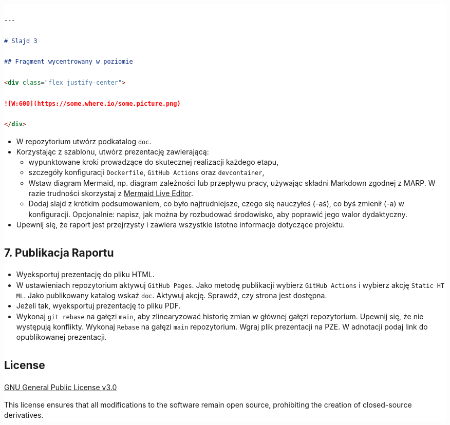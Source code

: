 ```markdown

---

# Slajd 3

## Fragment wycentrowany w poziomie

<div class="flex justify-center">

![W:600](https://some.where.io/some.picture.png)

</div>
```

- W repozytorium utwórz podkatalog `doc`.
- Korzystając z szablonu, utwórz prezentację zawierającą:
  - wypunktowane kroki prowadzące do skutecznej realizacji każdego etapu,
  - szczegóły konfiguracji `Dockerfile`, `GitHub Actions` oraz `devcontainer`,
  - Wstaw diagram Mermaid, np. diagram zależności lub przepływu pracy, używając składni Markdown zgodnej z MARP. W razie trudności skorzystaj z [Mermaid Live Editor](https://mermaid.live).
  - Dodaj slajd z krótkim podsumowaniem, co było najtrudniejsze, czego się nauczyłeś (-aś), co byś zmienił (-a) w konfiguracji. Opcjonalnie: napisz, jak można by rozbudować środowisko, aby poprawić jego walor dydaktyczny.
- Upewnij się, że raport jest przejrzysty i zawiera wszystkie istotne informacje dotyczące projektu.

## 7. Publikacja Raportu

- Wyeksportuj prezentację do pliku HTML.
- W ustawieniach repozytorium aktywuj `GitHub Pages`. Jako metodę publikacji wybierz `GitHub Actions` i wybierz akcję `Static HTML`. Jako publikowany katalog wskaż `doc`. Aktywuj akcję. Sprawdź, czy strona jest dostępna.
- Jeżeli tak, wyeksportuj prezentację to pliku PDF.
- Wykonaj `git rebase` na gałęzi `main`, aby zlinearyzować historię zmian w głównej gałęzi repozytorium. Upewnij się, że nie występują konflikty. Wykonaj `Rebase` na gałęzi `main` repozytorium. Wgraj plik prezentacji na PZE. W adnotacji podaj link do opublikowanej prezentacji.



## License

[GNU General Public License v3.0](LICENSE)

This license ensures that all modifications to the software remain open source, prohibiting the creation of closed-source derivatives.
